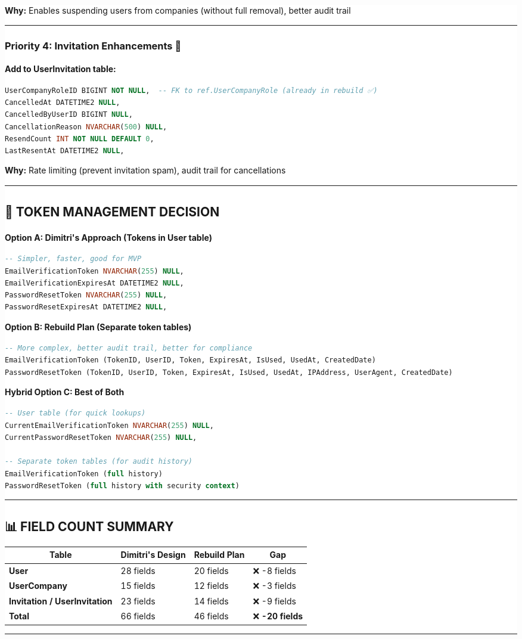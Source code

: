 **Why:** Enables suspending users from companies (without full removal), better audit trail

---

### **Priority 4: Invitation Enhancements 📧**
**Add to UserInvitation table:**
```sql
UserCompanyRoleID BIGINT NOT NULL,  -- FK to ref.UserCompanyRole (already in rebuild ✅)
CancelledAt DATETIME2 NULL,
CancelledByUserID BIGINT NULL,
CancellationReason NVARCHAR(500) NULL,
ResendCount INT NOT NULL DEFAULT 0,
LastResentAt DATETIME2 NULL,
```

**Why:** Rate limiting (prevent invitation spam), audit trail for cancellations

---

## 🎯 **TOKEN MANAGEMENT DECISION**

**Option A: Dimitri's Approach (Tokens in User table)**
```sql
-- Simpler, faster, good for MVP
EmailVerificationToken NVARCHAR(255) NULL,
EmailVerificationExpiresAt DATETIME2 NULL,
PasswordResetToken NVARCHAR(255) NULL,
PasswordResetExpiresAt DATETIME2 NULL,
```

**Option B: Rebuild Plan (Separate token tables)**
```sql
-- More complex, better audit trail, better for compliance
EmailVerificationToken (TokenID, UserID, Token, ExpiresAt, IsUsed, UsedAt, CreatedDate)
PasswordResetToken (TokenID, UserID, Token, ExpiresAt, IsUsed, UsedAt, IPAddress, UserAgent, CreatedDate)
```

**Hybrid Option C: Best of Both**
```sql
-- User table (for quick lookups)
CurrentEmailVerificationToken NVARCHAR(255) NULL,
CurrentPasswordResetToken NVARCHAR(255) NULL,

-- Separate token tables (for audit history)
EmailVerificationToken (full history)
PasswordResetToken (full history with security context)
```

---

## 📊 **FIELD COUNT SUMMARY**

| **Table** | **Dimitri's Design** | **Rebuild Plan** | **Gap** |
|-----------|---------------------|------------------|---------|
| **User** | 28 fields | 20 fields | ❌ -8 fields |
| **UserCompany** | 15 fields | 12 fields | ❌ -3 fields |
| **Invitation / UserInvitation** | 23 fields | 14 fields | ❌ -9 fields |
| **Total** | 66 fields | 46 fields | ❌ **-20 fields** |

---